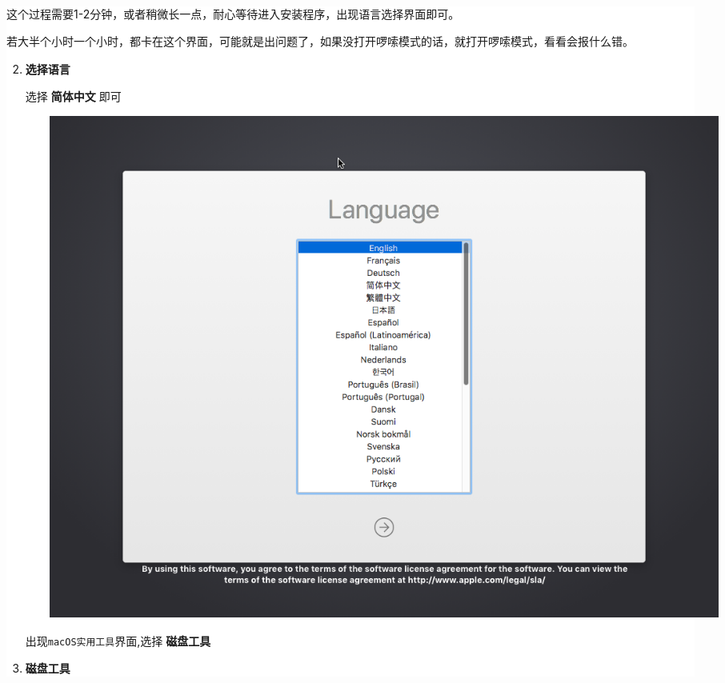    这个过程需要1-2分钟，或者稍微长一点，耐心等待进入安装程序，出现语言选择界面即可。
   
   若大半个小时一个小时，都卡在这个界面，可能就是出问题了，如果没打开啰嗦模式的话，就打开啰嗦模式，看看会报什么错。

2. **选择语言**
   
   选择 **简体中文** 即可
   
   <img src="README.assets/ParallelsPicture1.png" alt="ParallelsPicture1" style="margin-left:30px;" />
   
   出现`macOS实用工具`界面,选择 **磁盘工具**

3. **磁盘工具**
   